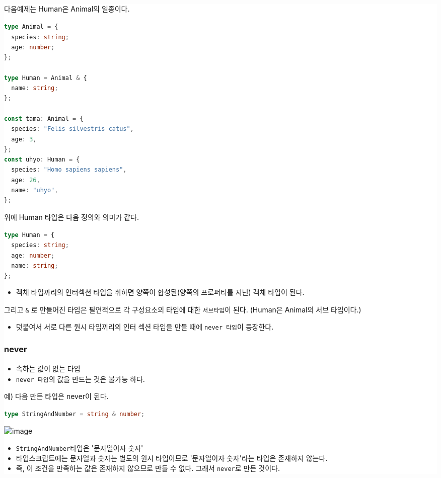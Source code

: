 다음예제는 Human은 Animal의 일종이다.

```ts
type Animal = {
  species: string;
  age: number;
};

type Human = Animal & {
  name: string;
};

const tama: Animal = {
  species: "Felis silvestris catus",
  age: 3,
};
const uhyo: Human = {
  species: "Homo sapiens sapiens",
  age: 26,
  name: "uhyo",
};
```

위에 Human 타입은 다음 정의와 의미가 같다.

```ts
type Human = {
  species: string;
  age: number;
  name: string;
};
```

- 객체 타입까리의 인터섹션 타입을 취하면 양쪽이 합성된(양쪽의 프로퍼티를 지닌) 객체 타입이 된다.

그리고 `&` 로 만들어진 타입은 필연적으로 각 구성요소의 타입에 대한 `서브타입`이 된다.
(Human은 Animal의 서브 타입이다.)

- 덧붙여서 서로 다른 원시 타입끼리의 인터 섹션 타입을 만들 때에 `never 타입`이 등장한다.

### never

- 속하는 값이 없는 타입
- `never 타입`의 값을 만드는 것은 불가능 하다.

예) 다음 만든 타입은 never이 된다.

```ts
type StringAndNumber = string & number;
```

![image](https://github.com/HYHYJ/mts-study/assets/101866872/38a58fca-a61b-4e5d-bc11-5c4aaad40440)

- `StringAndNumber`타입은 '문자열이자 숫자'
- 타입스크립트에는 문자열과 숫자는 별도의 원시 타입이므로 '문자열이자 숫자'라는 타입은 존재하지 않는다.
- 즉, 이 조건을 만족하는 값은 존재하지 않으므로 만들 수 없다. 그래서 `never`로 만든 것이다.

